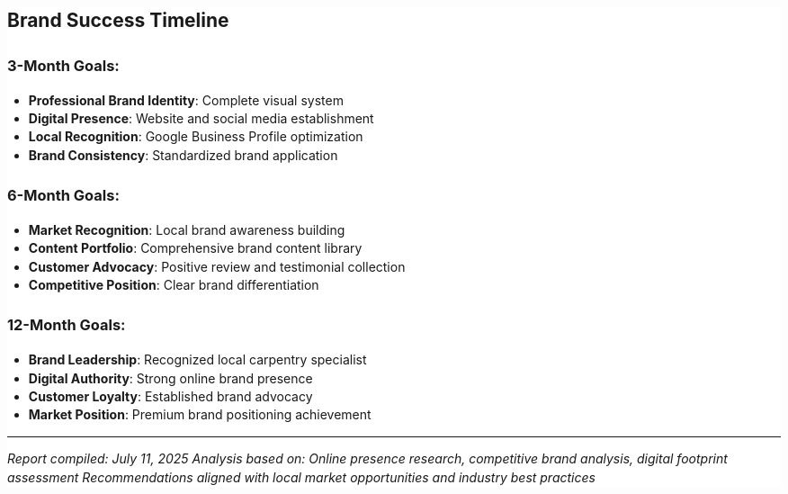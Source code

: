 
## Brand Success Timeline

### 3-Month Goals:
- **Professional Brand Identity**: Complete visual system
- **Digital Presence**: Website and social media establishment
- **Local Recognition**: Google Business Profile optimization
- **Brand Consistency**: Standardized brand application

### 6-Month Goals:
- **Market Recognition**: Local brand awareness building
- **Content Portfolio**: Comprehensive brand content library
- **Customer Advocacy**: Positive review and testimonial collection
- **Competitive Position**: Clear brand differentiation

### 12-Month Goals:
- **Brand Leadership**: Recognized local carpentry specialist
- **Digital Authority**: Strong online brand presence
- **Customer Loyalty**: Established brand advocacy
- **Market Position**: Premium brand positioning achievement

---

*Report compiled: July 11, 2025*
*Analysis based on: Online presence research, competitive brand analysis, digital footprint assessment*
*Recommendations aligned with local market opportunities and industry best practices*